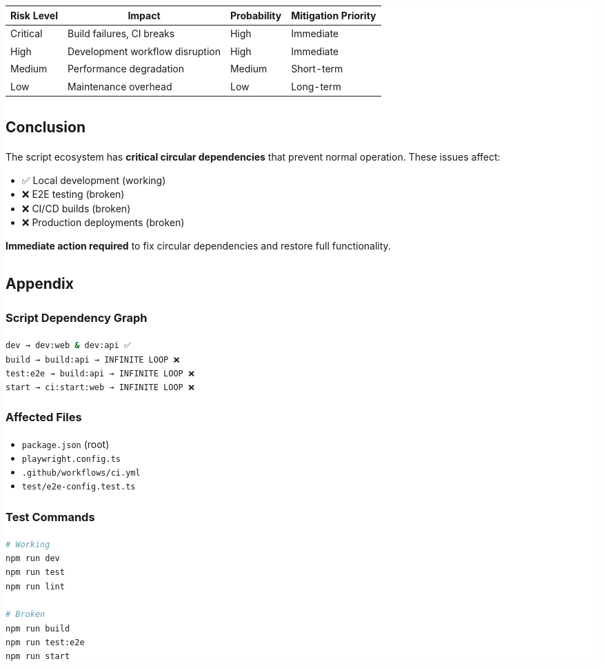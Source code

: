 | Risk Level | Impact                          | Probability | Mitigation Priority |
| ---------- | ------------------------------- | ----------- | ------------------- |
| Critical   | Build failures, CI breaks       | High        | Immediate           |
| High       | Development workflow disruption | High        | Immediate           |
| Medium     | Performance degradation         | Medium      | Short-term          |
| Low        | Maintenance overhead            | Low         | Long-term           |

## Conclusion

The script ecosystem has **critical circular dependencies** that prevent normal operation. These issues affect:

- ✅ Local development (working)
- ❌ E2E testing (broken)
- ❌ CI/CD builds (broken)
- ❌ Production deployments (broken)

**Immediate action required** to fix circular dependencies and restore full functionality.

## Appendix

### Script Dependency Graph

```bash
dev → dev:web & dev:api ✅
build → build:api → INFINITE LOOP ❌
test:e2e → build:api → INFINITE LOOP ❌
start → ci:start:web → INFINITE LOOP ❌
```

### Affected Files

- `package.json` (root)
- `playwright.config.ts`
- `.github/workflows/ci.yml`
- `test/e2e-config.test.ts`

### Test Commands

```bash
# Working
npm run dev
npm run test
npm run lint

# Broken
npm run build
npm run test:e2e
npm run start
```
